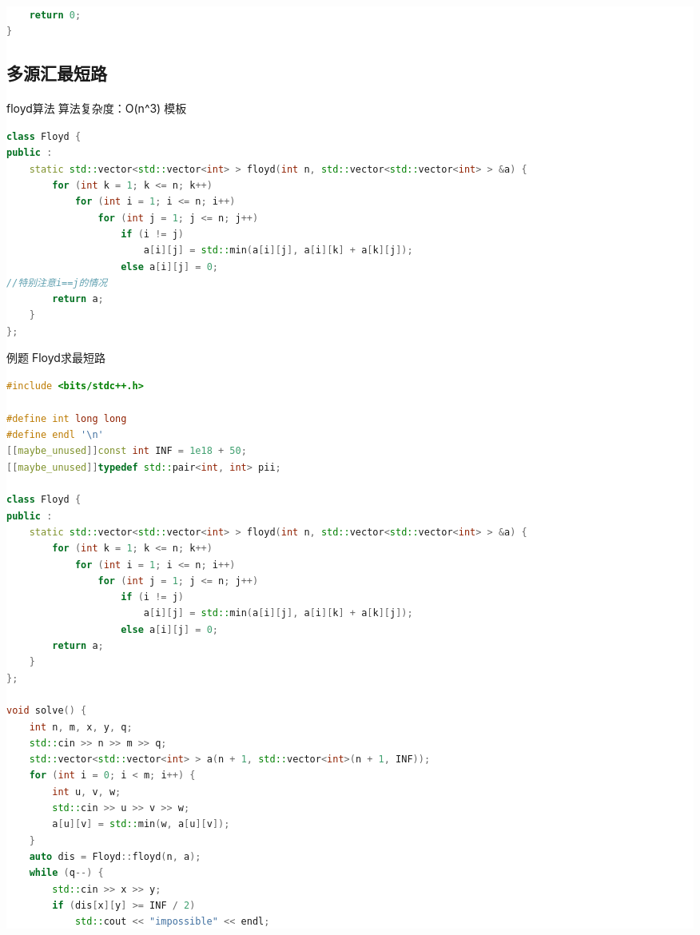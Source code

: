 ```cpp
    return 0;
}

```

## 多源汇最短路

floyd算法
算法复杂度：O(n^3)
模板

```cpp
class Floyd {
public :
    static std::vector<std::vector<int> > floyd(int n, std::vector<std::vector<int> > &a) {
        for (int k = 1; k <= n; k++)
            for (int i = 1; i <= n; i++)
                for (int j = 1; j <= n; j++)
                    if (i != j)
                        a[i][j] = std::min(a[i][j], a[i][k] + a[k][j]);
                    else a[i][j] = 0;
//特别注意i==j的情况
        return a;
    }
};
```

例题
Floyd求最短路

```cpp
#include <bits/stdc++.h>

#define int long long
#define endl '\n'
[[maybe_unused]]const int INF = 1e18 + 50;
[[maybe_unused]]typedef std::pair<int, int> pii;

class Floyd {
public :
    static std::vector<std::vector<int> > floyd(int n, std::vector<std::vector<int> > &a) {
        for (int k = 1; k <= n; k++)
            for (int i = 1; i <= n; i++)
                for (int j = 1; j <= n; j++)
                    if (i != j)
                        a[i][j] = std::min(a[i][j], a[i][k] + a[k][j]);
                    else a[i][j] = 0;
        return a;
    }
};

void solve() {
    int n, m, x, y, q;
    std::cin >> n >> m >> q;
    std::vector<std::vector<int> > a(n + 1, std::vector<int>(n + 1, INF));
    for (int i = 0; i < m; i++) {
        int u, v, w;
        std::cin >> u >> v >> w;
        a[u][v] = std::min(w, a[u][v]);
    }
    auto dis = Floyd::floyd(n, a);
    while (q--) {
        std::cin >> x >> y;
        if (dis[x][y] >= INF / 2)
            std::cout << "impossible" << endl;
```